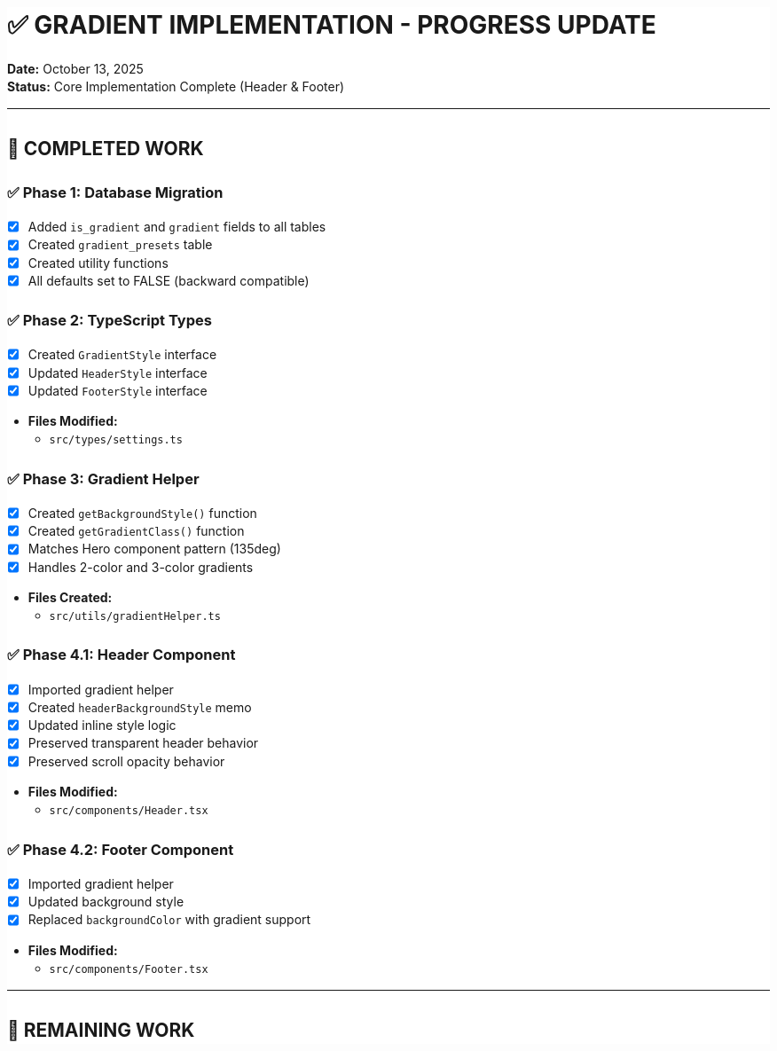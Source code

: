 # ✅ GRADIENT IMPLEMENTATION - PROGRESS UPDATE

**Date:** October 13, 2025  
**Status:** Core Implementation Complete (Header & Footer)

---

## 🎉 COMPLETED WORK

### ✅ Phase 1: Database Migration
- [x] Added `is_gradient` and `gradient` fields to all tables
- [x] Created `gradient_presets` table
- [x] Created utility functions
- [x] All defaults set to FALSE (backward compatible)

### ✅ Phase 2: TypeScript Types
- [x] Created `GradientStyle` interface
- [x] Updated `HeaderStyle` interface
- [x] Updated `FooterStyle` interface
- **Files Modified:**
  - `src/types/settings.ts`

### ✅ Phase 3: Gradient Helper
- [x] Created `getBackgroundStyle()` function
- [x] Created `getGradientClass()` function
- [x] Matches Hero component pattern (135deg)
- [x] Handles 2-color and 3-color gradients
- **Files Created:**
  - `src/utils/gradientHelper.ts`

### ✅ Phase 4.1: Header Component
- [x] Imported gradient helper
- [x] Created `headerBackgroundStyle` memo
- [x] Updated inline style logic
- [x] Preserved transparent header behavior
- [x] Preserved scroll opacity behavior
- **Files Modified:**
  - `src/components/Header.tsx`

### ✅ Phase 4.2: Footer Component
- [x] Imported gradient helper
- [x] Updated background style
- [x] Replaced `backgroundColor` with gradient support
- **Files Modified:**
  - `src/components/Footer.tsx`

---

## 🔄 REMAINING WORK
